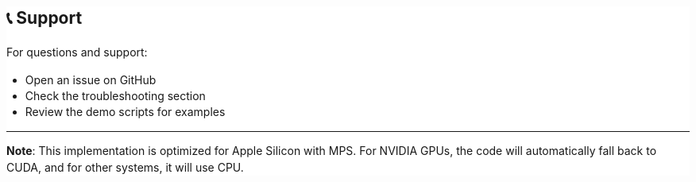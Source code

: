 ## 📞 Support

For questions and support:
- Open an issue on GitHub
- Check the troubleshooting section
- Review the demo scripts for examples

---

**Note**: This implementation is optimized for Apple Silicon with MPS. For NVIDIA GPUs, the code will automatically fall back to CUDA, and for other systems, it will use CPU. 